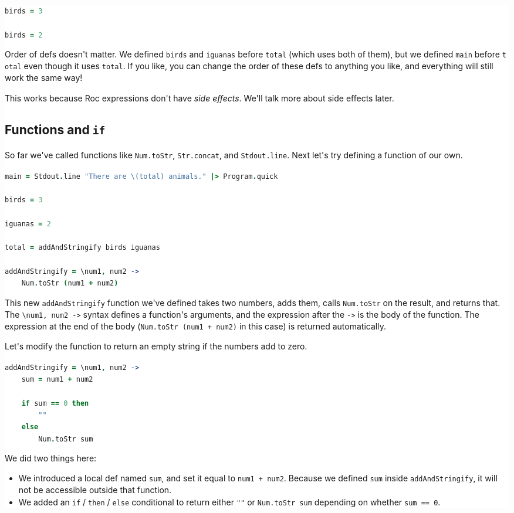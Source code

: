 ```coffee
birds = 3

birds = 2
```

Order of defs doesn't matter. We defined `birds` and `iguanas` before
`total` (which uses both of them), but we defined `main` before `total` even though
it uses `total`. If you like, you can change the order of these defs to anything
you like, and everything will still work the same way!

This works because Roc expressions don't have *side effects*. We'll talk more
about side effects later.

## Functions and `if`

So far we've called functions like `Num.toStr`, `Str.concat`, and `Stdout.line`.
Next let's try defining a function of our own.

```coffee
main = Stdout.line "There are \(total) animals." |> Program.quick

birds = 3

iguanas = 2

total = addAndStringify birds iguanas

addAndStringify = \num1, num2 ->
    Num.toStr (num1 + num2)
```

This new `addAndStringify` function we've defined takes two numbers, adds them,
calls `Num.toStr` on the result, and returns that. The `\num1, num2 ->` syntax
defines a function's arguments, and the expression after the `->` is the body
of the function. The expression at the end of the body (`Num.toStr (num1 + num2)`
in this case) is returned automatically.

Let's modify the function to return an empty string if the numbers add to zero.

```coffee
addAndStringify = \num1, num2 ->
    sum = num1 + num2

    if sum == 0 then
        ""
    else
        Num.toStr sum
```

We did two things here:

- We introduced a local def named `sum`, and set it equal to `num1 + num2`. Because we defined `sum` inside `addAndStringify`, it will not be accessible outside that function.
- We added an `if` / `then` / `else` conditional to return either `""` or `Num.toStr sum` depending on whether `sum == 0`.

